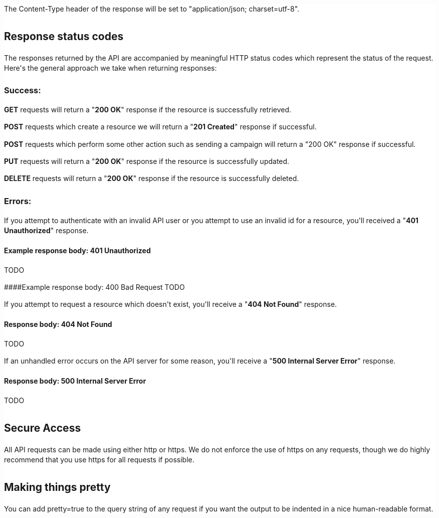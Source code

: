 The Content-Type header of the response will be set to "application/json; charset=utf-8".

<a name="response-status-codes"></a>
## Response status codes
The responses returned by the API are accompanied by meaningful HTTP status codes which represent the status of the request. Here's the general approach we take when returning responses:

### Success:

**GET** requests will return a "**200 OK**" response if the resource is successfully retrieved.

**POST** requests which create a resource we will return a "**201 Created**" response if successful.

**POST** requests which perform some other action such as sending a campaign will return a "200 OK" response if successful.

**PUT** requests will return a "**200 OK**" response if the resource is successfully updated.

**DELETE** requests will return a "**200 OK**" response if the resource is successfully deleted.

### Errors:

If you attempt to authenticate with an invalid API user or you attempt to use an invalid id for a resource, you'll received a "**401 Unauthorized**" response.

#### Example response body: 401 Unauthorized
TODO

####Example response body: 400 Bad Request
TODO

If you attempt to request a resource which doesn't exist, you'll receive a "**404 Not Found**" response.

#### Response body: 404 Not Found
TODO

If an unhandled error occurs on the API server for some reason, you'll receive a "**500 Internal Server Error**" response.

#### Response body: 500 Internal Server Error
TODO

<a name="secure-access"></a>
## Secure Access
All API requests can be made using either http or https. We do not enforce the use of https on any requests, though we do highly recommend that you use https for all requests if possible.

<a name="making-things-pretty"></a>
## Making things pretty
You can add pretty=true to the query string of any request if you want the output to be indented in a nice human-readable format.
